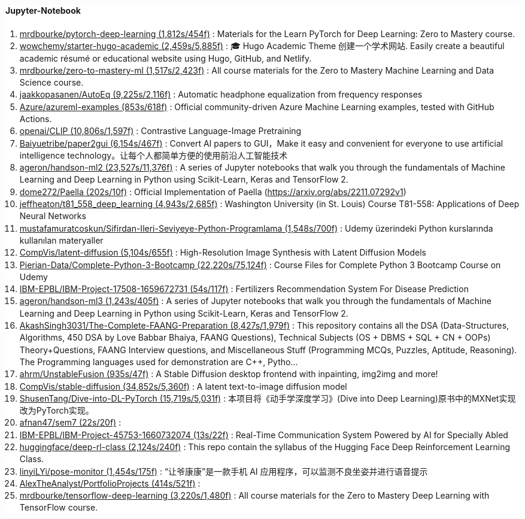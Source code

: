 #### Jupyter-Notebook
1. [mrdbourke/pytorch-deep-learning (1,812s/454f)](https://github.com/mrdbourke/pytorch-deep-learning) : Materials for the Learn PyTorch for Deep Learning: Zero to Mastery course.
2. [wowchemy/starter-hugo-academic (2,459s/5,885f)](https://github.com/wowchemy/starter-hugo-academic) : 🎓 Hugo Academic Theme 创建一个学术网站. Easily create a beautiful academic résumé or educational website using Hugo, GitHub, and Netlify.
3. [mrdbourke/zero-to-mastery-ml (1,517s/2,423f)](https://github.com/mrdbourke/zero-to-mastery-ml) : All course materials for the Zero to Mastery Machine Learning and Data Science course.
4. [jaakkopasanen/AutoEq (9,225s/2,116f)](https://github.com/jaakkopasanen/AutoEq) : Automatic headphone equalization from frequency responses
5. [Azure/azureml-examples (853s/618f)](https://github.com/Azure/azureml-examples) : Official community-driven Azure Machine Learning examples, tested with GitHub Actions.
6. [openai/CLIP (10,806s/1,597f)](https://github.com/openai/CLIP) : Contrastive Language-Image Pretraining
7. [Baiyuetribe/paper2gui (6,154s/467f)](https://github.com/Baiyuetribe/paper2gui) : Convert AI papers to GUI，Make it easy and convenient for everyone to use artificial intelligence technology。让每个人都简单方便的使用前沿人工智能技术
8. [ageron/handson-ml2 (23,527s/11,376f)](https://github.com/ageron/handson-ml2) : A series of Jupyter notebooks that walk you through the fundamentals of Machine Learning and Deep Learning in Python using Scikit-Learn, Keras and TensorFlow 2.
9. [dome272/Paella (202s/10f)](https://github.com/dome272/Paella) : Official Implementation of Paella (https://arxiv.org/abs/2211.07292v1)
10. [jeffheaton/t81_558_deep_learning (4,943s/2,685f)](https://github.com/jeffheaton/t81_558_deep_learning) : Washington University (in St. Louis) Course T81-558: Applications of Deep Neural Networks
11. [mustafamuratcoskun/Sifirdan-Ileri-Seviyeye-Python-Programlama (1,548s/700f)](https://github.com/mustafamuratcoskun/Sifirdan-Ileri-Seviyeye-Python-Programlama) : Udemy üzerindeki Python kurslarında kullanılan materyaller
12. [CompVis/latent-diffusion (5,104s/655f)](https://github.com/CompVis/latent-diffusion) : High-Resolution Image Synthesis with Latent Diffusion Models
13. [Pierian-Data/Complete-Python-3-Bootcamp (22,220s/75,124f)](https://github.com/Pierian-Data/Complete-Python-3-Bootcamp) : Course Files for Complete Python 3 Bootcamp Course on Udemy
14. [IBM-EPBL/IBM-Project-17508-1659672731 (54s/117f)](https://github.com/IBM-EPBL/IBM-Project-17508-1659672731) : Fertilizers Recommendation System For Disease Prediction
15. [ageron/handson-ml3 (1,243s/405f)](https://github.com/ageron/handson-ml3) : A series of Jupyter notebooks that walk you through the fundamentals of Machine Learning and Deep Learning in Python using Scikit-Learn, Keras and TensorFlow 2.
16. [AkashSingh3031/The-Complete-FAANG-Preparation (8,427s/1,979f)](https://github.com/AkashSingh3031/The-Complete-FAANG-Preparation) : This repository contains all the DSA (Data-Structures, Algorithms, 450 DSA by Love Babbar Bhaiya, FAANG Questions), Technical Subjects (OS + DBMS + SQL + CN + OOPs) Theory+Questions, FAANG Interview questions, and Miscellaneous Stuff (Programming MCQs, Puzzles, Aptitude, Reasoning). The Programming languages used for demonstration are C++, Pytho…
17. [ahrm/UnstableFusion (935s/47f)](https://github.com/ahrm/UnstableFusion) : A Stable Diffusion desktop frontend with inpainting, img2img and more!
18. [CompVis/stable-diffusion (34,852s/5,360f)](https://github.com/CompVis/stable-diffusion) : A latent text-to-image diffusion model
19. [ShusenTang/Dive-into-DL-PyTorch (15,719s/5,031f)](https://github.com/ShusenTang/Dive-into-DL-PyTorch) : 本项目将《动手学深度学习》(Dive into Deep Learning)原书中的MXNet实现改为PyTorch实现。
20. [afnan47/sem7 (22s/20f)](https://github.com/afnan47/sem7) : 
21. [IBM-EPBL/IBM-Project-45753-1660732074 (13s/22f)](https://github.com/IBM-EPBL/IBM-Project-45753-1660732074) : Real-Time Communication System Powered by AI for Specially Abled
22. [huggingface/deep-rl-class (2,124s/240f)](https://github.com/huggingface/deep-rl-class) : This repo contain the syllabus of the Hugging Face Deep Reinforcement Learning Class.
23. [linyiLYi/pose-monitor (1,454s/175f)](https://github.com/linyiLYi/pose-monitor) : “让爷康康”是一款手机 AI 应用程序，可以监测不良坐姿并进行语音提示
24. [AlexTheAnalyst/PortfolioProjects (414s/521f)](https://github.com/AlexTheAnalyst/PortfolioProjects) : 
25. [mrdbourke/tensorflow-deep-learning (3,220s/1,480f)](https://github.com/mrdbourke/tensorflow-deep-learning) : All course materials for the Zero to Mastery Deep Learning with TensorFlow course.
